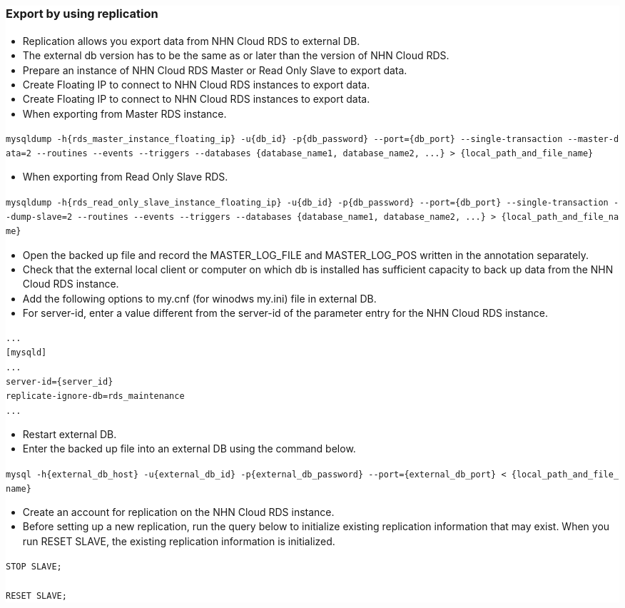### Export by using replication

* Replication allows you export data from NHN Cloud RDS to external DB.
* The external db version has to be the same as or later than the version of NHN Cloud RDS.
* Prepare an instance of NHN Cloud RDS Master or Read Only Slave to export data.
* Create Floating IP to connect to NHN Cloud RDS instances to export data.
* Create Floating IP to connect to NHN Cloud RDS instances to export data.
* When exporting from Master RDS instance.

```
mysqldump -h{rds_master_instance_floating_ip} -u{db_id} -p{db_password} --port={db_port} --single-transaction --master-data=2 --routines --events --triggers --databases {database_name1, database_name2, ...} > {local_path_and_file_name}
```

* When exporting from Read Only Slave RDS.

```
mysqldump -h{rds_read_only_slave_instance_floating_ip} -u{db_id} -p{db_password} --port={db_port} --single-transaction --dump-slave=2 --routines --events --triggers --databases {database_name1, database_name2, ...} > {local_path_and_file_name}
```

* Open the backed up file and record the MASTER_LOG_FILE and MASTER_LOG_POS written in the annotation separately.
* Check that the external local client or computer on which db is installed has sufficient capacity to back up data from the NHN Cloud RDS instance.
* Add the following options to my.cnf (for winodws my.ini) file in external DB.
* For server-id, enter a value different from the server-id of the parameter entry for the NHN Cloud RDS instance.

```
...
[mysqld]
...
server-id={server_id}
replicate-ignore-db=rds_maintenance
...
```

* Restart external DB.
* Enter the backed up file into an external DB using the command below.

```
mysql -h{external_db_host} -u{external_db_id} -p{external_db_password} --port={external_db_port} < {local_path_and_file_name}
```

* Create an account for replication on the NHN Cloud RDS instance.
* Before setting up a new replication, run the query below to initialize existing replication information that may exist. When you run RESET SLAVE, the existing replication information is initialized.

```
STOP SLAVE;

RESET SLAVE;
```
